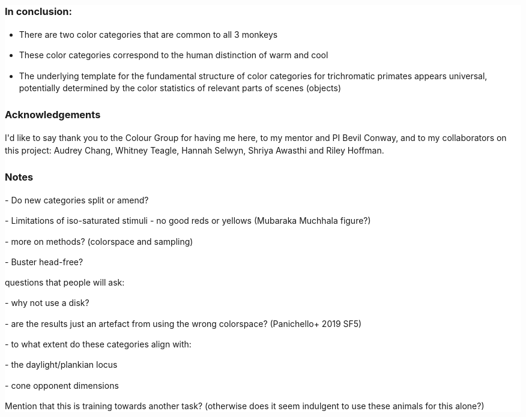 ### In conclusion:

-   There are two color categories that are common to all 3 monkeys

-   These color categories correspond to the human distinction of warm and cool

-   The underlying template for the fundamental structure of color categories for trichromatic primates appears universal, potentially determined by the color statistics of relevant parts of scenes (objects)

### Acknowledgements

I'd like to say thank you to the Colour Group for having me here, to my mentor and PI Bevil Conway, and to my collaborators on this project: Audrey Chang, Whitney Teagle, Hannah Selwyn, Shriya Awasthi and Riley Hoffman.









### Notes

\- Do new categories split or amend?

\- Limitations of iso-saturated stimuli - no good reds or yellows (Mubaraka Muchhala figure?)

\- more on methods? (colorspace and sampling)

\- Buster head-free?

questions that people will ask:

\- why not use a disk?

\- are the results just an artefact from using the wrong colorspace? (Panichello+ 2019 SF5)

\- to what extent do these categories align with:

\- the daylight/plankian locus

\- cone opponent dimensions

Mention that this is training towards another task? (otherwise does it seem indulgent to use these animals for this alone?)
